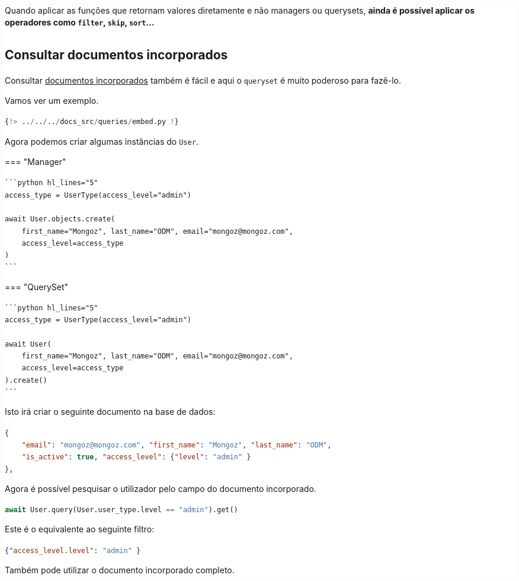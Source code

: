 Quando aplicar as funções que retornam valores diretamente e não managers ou querysets,
**ainda é possível aplicar os operadores como `filter`, `skip`, `sort`...**

## Consultar documentos incorporados

Consultar [documentos incorporados](./embedded-documents.md) também é fácil e aqui o `queryset` é muito poderoso para fazê-lo.

Vamos ver um exemplo.

```python hl_lines="17"
{!> ../../../docs_src/queries/embed.py !}
```

Agora podemos criar algumas instâncias do `User`.

=== "Manager"

    ```python hl_lines="5"
    access_type = UserType(access_level="admin")

    await User.objects.create(
        first_name="Mongoz", last_name="ODM", email="mongoz@mongoz.com",
        access_level=access_type
    )
    ```

=== "QuerySet"

    ```python hl_lines="5"
    access_type = UserType(access_level="admin")

    await User(
        first_name="Mongoz", last_name="ODM", email="mongoz@mongoz.com",
        access_level=access_type
    ).create()
    ```

Isto irá criar o seguinte documento na base de dados:

```json
{
    "email": "mongoz@mongoz.com", "first_name": "Mongoz", "last_name": "ODM",
    "is_active": true, "access_level": {"level": "admin" }
},
```

Agora é possível pesquisar o utilizador pelo campo do documento incorporado.

```python
await User.query(User.user_type.level == "admin").get()
```

Este é o equivalente ao seguinte filtro:

```json
{"access_level.level": "admin" }
```

Também pode utilizar o documento incorporado completo.
